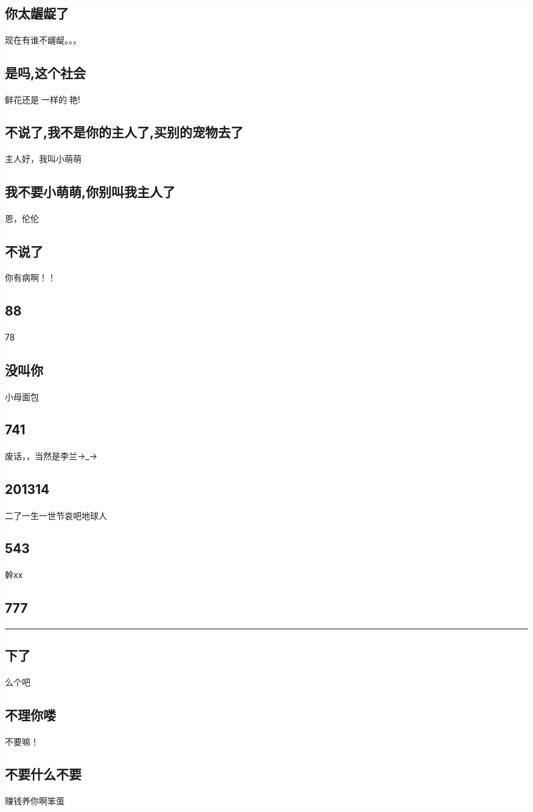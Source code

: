 ## 你太龌龊了
现在有谁不龌龊。。。

## 是吗,这个社会
鲜花还是 一样的 艳!

## 不说了,我不是你的主人了,买别的宠物去了
主人好，我叫小萌萌

## 我不要小萌萌,你别叫我主人了
恩，伦伦

## 不说了
你有病啊！！

## 88
78

## 没叫你
小母面包

## 741
废话，，当然是李兰→_→

## 201314
二了一生一世节哀吧地球人

## 543
幹xx

## 777
******

## 下了
么个吧

## 不理你喽
不要嘛！

## 不要什么不要
赚钱养你啊笨蛋
